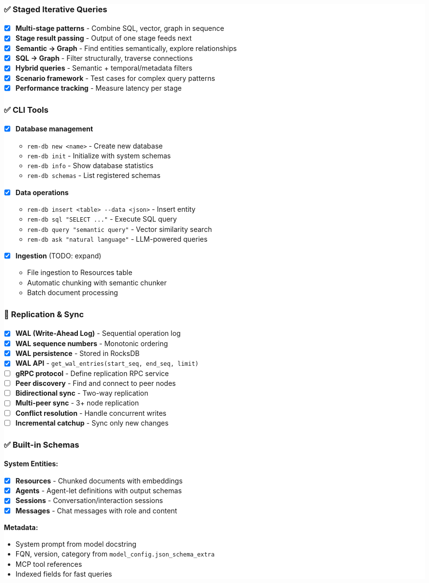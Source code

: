 ### ✅ Staged Iterative Queries

- [x] **Multi-stage patterns** - Combine SQL, vector, graph in sequence
- [x] **Stage result passing** - Output of one stage feeds next
- [x] **Semantic → Graph** - Find entities semantically, explore relationships
- [x] **SQL → Graph** - Filter structurally, traverse connections
- [x] **Hybrid queries** - Semantic + temporal/metadata filters
- [x] **Scenario framework** - Test cases for complex query patterns
- [x] **Performance tracking** - Measure latency per stage

### ✅ CLI Tools

- [x] **Database management**
  - `rem-db new <name>` - Create new database
  - `rem-db init` - Initialize with system schemas
  - `rem-db info` - Show database statistics
  - `rem-db schemas` - List registered schemas

- [x] **Data operations**
  - `rem-db insert <table> --data <json>` - Insert entity
  - `rem-db sql "SELECT ..."` - Execute SQL query
  - `rem-db query "semantic query"` - Vector similarity search
  - `rem-db ask "natural language"` - LLM-powered queries

- [x] **Ingestion** (TODO: expand)
  - File ingestion to Resources table
  - Automatic chunking with semantic chunker
  - Batch document processing

### 🚧 Replication & Sync

- [x] **WAL (Write-Ahead Log)** - Sequential operation log
- [x] **WAL sequence numbers** - Monotonic ordering
- [x] **WAL persistence** - Stored in RocksDB
- [x] **WAL API** - `get_wal_entries(start_seq, end_seq, limit)`
- [ ] **gRPC protocol** - Define replication RPC service
- [ ] **Peer discovery** - Find and connect to peer nodes
- [ ] **Bidirectional sync** - Two-way replication
- [ ] **Multi-peer sync** - 3+ node replication
- [ ] **Conflict resolution** - Handle concurrent writes
- [ ] **Incremental catchup** - Sync only new changes

### ✅ Built-in Schemas

**System Entities:**
- [x] **Resources** - Chunked documents with embeddings
- [x] **Agents** - Agent-let definitions with output schemas
- [x] **Sessions** - Conversation/interaction sessions
- [x] **Messages** - Chat messages with role and content

**Metadata:**
- System prompt from model docstring
- FQN, version, category from `model_config.json_schema_extra`
- MCP tool references
- Indexed fields for fast queries
